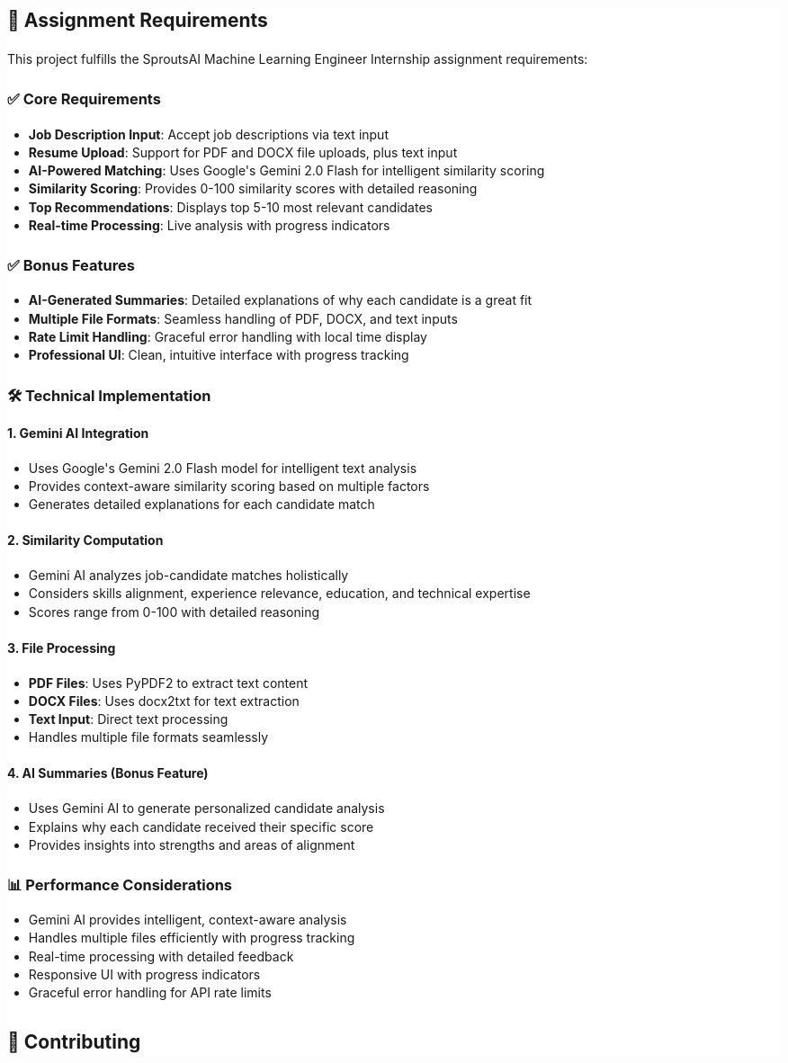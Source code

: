 ## 🎯 Assignment Requirements

This project fulfills the SproutsAI Machine Learning Engineer Internship assignment requirements:

### ✅ Core Requirements
- **Job Description Input**: Accept job descriptions via text input
- **Resume Upload**: Support for PDF and DOCX file uploads, plus text input
- **AI-Powered Matching**: Uses Google's Gemini 2.0 Flash for intelligent similarity scoring
- **Similarity Scoring**: Provides 0-100 similarity scores with detailed reasoning
- **Top Recommendations**: Displays top 5-10 most relevant candidates
- **Real-time Processing**: Live analysis with progress indicators

### ✅ Bonus Features
- **AI-Generated Summaries**: Detailed explanations of why each candidate is a great fit
- **Multiple File Formats**: Seamless handling of PDF, DOCX, and text inputs
- **Rate Limit Handling**: Graceful error handling with local time display
- **Professional UI**: Clean, intuitive interface with progress tracking

### 🛠️ Technical Implementation

#### 1. Gemini AI Integration
- Uses Google's Gemini 2.0 Flash model for intelligent text analysis
- Provides context-aware similarity scoring based on multiple factors
- Generates detailed explanations for each candidate match

#### 2. Similarity Computation
- Gemini AI analyzes job-candidate matches holistically
- Considers skills alignment, experience relevance, education, and technical expertise
- Scores range from 0-100 with detailed reasoning

#### 3. File Processing
- **PDF Files**: Uses PyPDF2 to extract text content
- **DOCX Files**: Uses docx2txt for text extraction
- **Text Input**: Direct text processing
- Handles multiple file formats seamlessly

#### 4. AI Summaries (Bonus Feature)
- Uses Gemini AI to generate personalized candidate analysis
- Explains why each candidate received their specific score
- Provides insights into strengths and areas of alignment

### 📊 Performance Considerations

- Gemini AI provides intelligent, context-aware analysis
- Handles multiple files efficiently with progress tracking
- Real-time processing with detailed feedback
- Responsive UI with progress indicators
- Graceful error handling for API rate limits

## 🤝 Contributing
